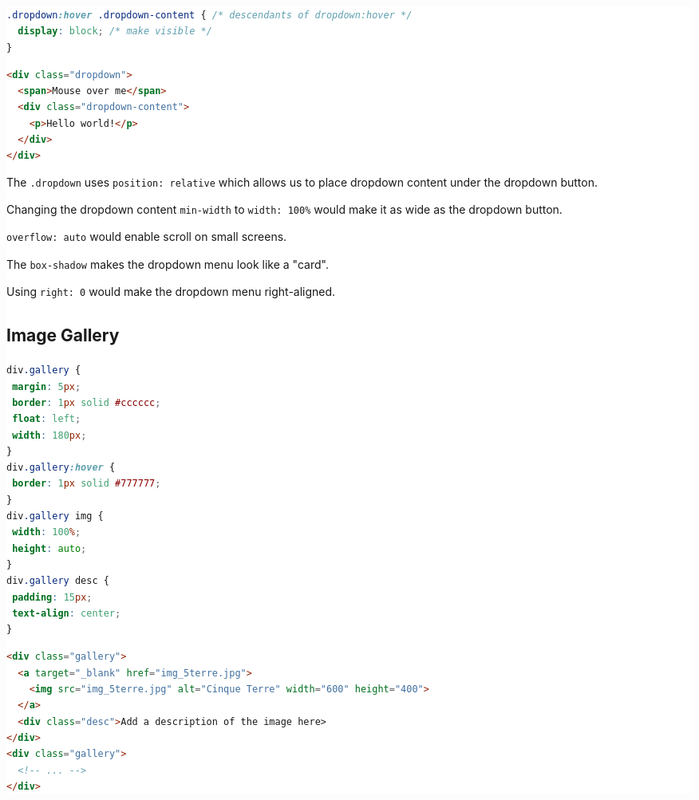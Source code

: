 ```css
.dropdown:hover .dropdown-content { /* descendants of dropdown:hover */
  display: block; /* make visible */
}
```
```html
<div class="dropdown">
  <span>Mouse over me</span>
  <div class="dropdown-content">
    <p>Hello world!</p>
  </div> 
</div>
```
The `.dropdown` uses `position: relative` which allows us to place dropdown
content under the dropdown button.

Changing the dropdown content `min-width` to `width: 100%` would make it 
as wide as the dropdown button.

`overflow: auto` would enable scroll on small screens.

The `box-shadow` makes the dropdown menu look like a "card".

Using `right: 0` would make the dropdown menu right-aligned.

## Image Gallery

 ```css
div.gallery {
  margin: 5px;
  border: 1px solid #cccccc;
  float: left;
  width: 180px;
}
div.gallery:hover {
  border: 1px solid #777777;
}
div.gallery img {
  width: 100%;
  height: auto;
}
div.gallery desc {
  padding: 15px;
  text-align: center;
}
```
```html
<div class="gallery">
  <a target="_blank" href="img_5terre.jpg">
    <img src="img_5terre.jpg" alt="Cinque Terre" width="600" height="400">
  </a>
  <div class="desc">Add a description of the image here>
</div>
<div class="gallery">
  <!-- ... -->
</div>
```
